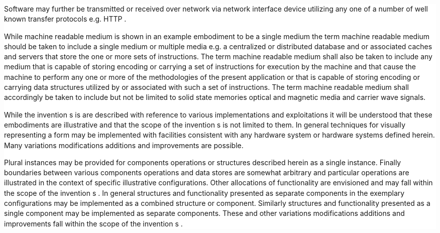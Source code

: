 Software may further be transmitted or received over network via network interface device utilizing any one of a number of well known transfer protocols e.g. HTTP .

While machine readable medium is shown in an example embodiment to be a single medium the term machine readable medium should be taken to include a single medium or multiple media e.g. a centralized or distributed database and or associated caches and servers that store the one or more sets of instructions. The term machine readable medium shall also be taken to include any medium that is capable of storing encoding or carrying a set of instructions for execution by the machine and that cause the machine to perform any one or more of the methodologies of the present application or that is capable of storing encoding or carrying data structures utilized by or associated with such a set of instructions. The term machine readable medium shall accordingly be taken to include but not be limited to solid state memories optical and magnetic media and carrier wave signals.

While the invention s is are described with reference to various implementations and exploitations it will be understood that these embodiments are illustrative and that the scope of the invention s is not limited to them. In general techniques for visually representing a form may be implemented with facilities consistent with any hardware system or hardware systems defined herein. Many variations modifications additions and improvements are possible.

Plural instances may be provided for components operations or structures described herein as a single instance. Finally boundaries between various components operations and data stores are somewhat arbitrary and particular operations are illustrated in the context of specific illustrative configurations. Other allocations of functionality are envisioned and may fall within the scope of the invention s . In general structures and functionality presented as separate components in the exemplary configurations may be implemented as a combined structure or component. Similarly structures and functionality presented as a single component may be implemented as separate components. These and other variations modifications additions and improvements fall within the scope of the invention s .

